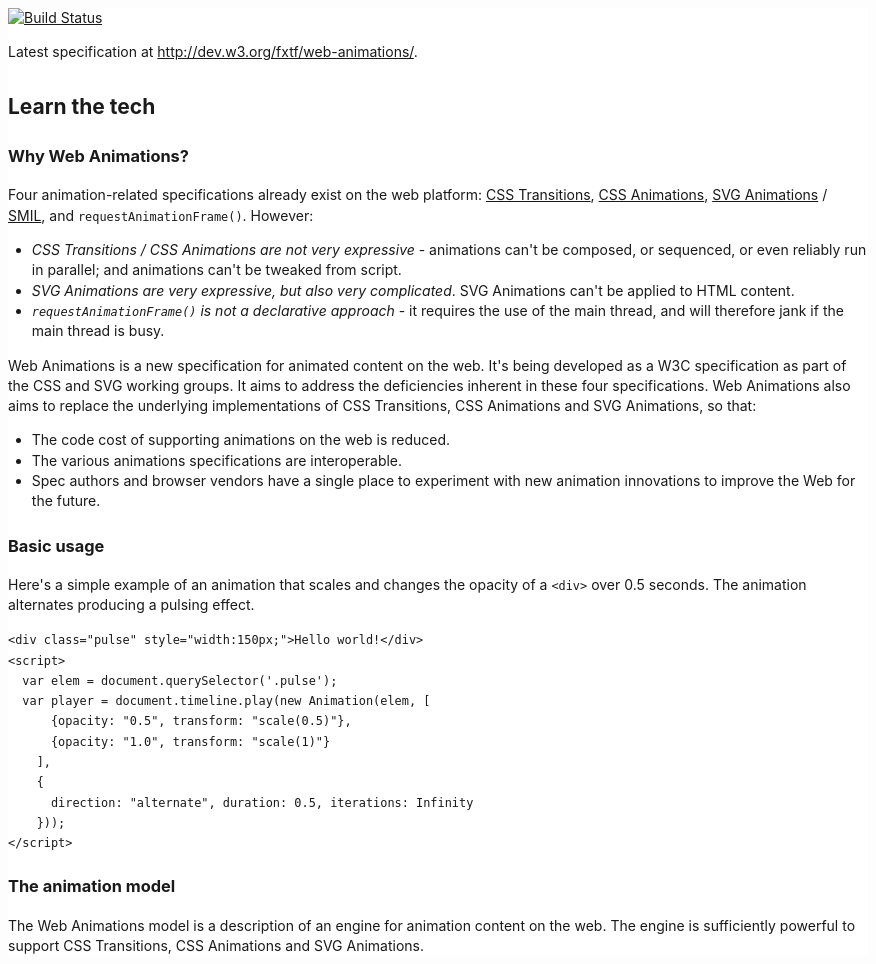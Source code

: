 [![Build Status](https://travis-ci.org/web-animations/web-animations-js.png?branch=master)](https://travis-ci.org/web-animations/web-animations-js)

Latest specification at http://dev.w3.org/fxtf/web-animations/.

## Learn the tech

### Why Web Animations?

Four animation-related specifications already exist on the web platform: [CSS Transitions](http://dev.w3.org/csswg/css-transitions/),
[CSS Animations](http://dev.w3.org/csswg/css-animations/), [SVG Animations](http://www.w3.org/TR/SVG/animate.html) / [SMIL](http://www.w3.org/TR/2001/REC-smil-animation-20010904/), and `requestAnimationFrame()`. However:

- *CSS Transitions / CSS Animations are not very expressive* - animations can't
be composed, or sequenced, or even reliably run in parallel; and animations can't be tweaked from script.
- *SVG Animations are very expressive, but also very complicated*. SVG Animations
can't be applied to HTML content.
- *`requestAnimationFrame()` is not a declarative approach* - it requires the use
of the main thread, and will therefore jank if the main thread is busy.

Web Animations is a new specification for animated content on the web. It's being
developed as a W3C specification as part of the CSS and SVG working groups. It aims
to address the deficiencies inherent in these four specifications. Web Animations also aims to replace the underlying implementations of CSS Transitions, CSS Animations and SVG Animations, so that:

- The code cost of supporting animations on the web is reduced.
- The various animations specifications are interoperable.
- Spec authors and browser vendors have a single place to experiment with new animation innovations to improve the Web for the future.

### Basic usage

Here's a simple example of an animation that scales and changes the opacity of
a `<div>` over 0.5 seconds. The animation alternates producing a pulsing effect.

    <div class="pulse" style="width:150px;">Hello world!</div>
    <script>
      var elem = document.querySelector('.pulse');
      var player = document.timeline.play(new Animation(elem, [
          {opacity: "0.5", transform: "scale(0.5)"}, 
          {opacity: "1.0", transform: "scale(1)"}
        ],
        {
          direction: "alternate", duration: 0.5, iterations: Infinity
        }));
    </script>

### The animation model

The Web Animations model is a description of an engine for animation content on the web. The engine is sufficiently powerful to support CSS Transitions, CSS Animations and SVG Animations.
